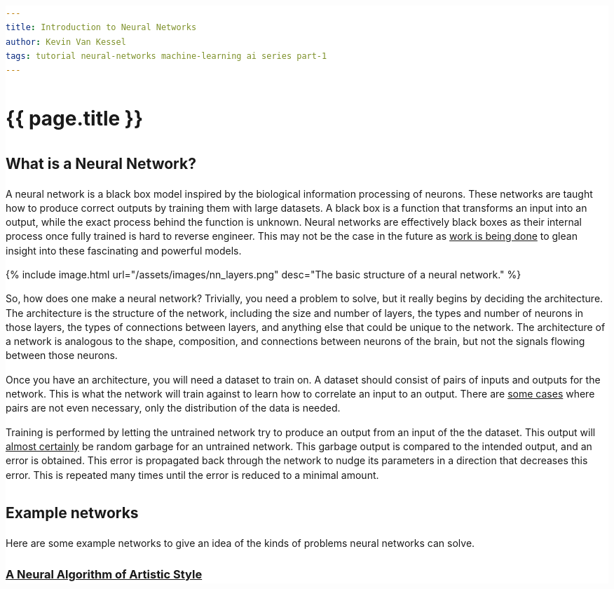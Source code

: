 ```yaml
---
title: Introduction to Neural Networks
author: Kevin Van Kessel
tags: tutorial neural-networks machine-learning ai series part-1
---
```


# {{ page.title }}

## What is a Neural Network?

A neural network is a black box model inspired by the biological information processing of neurons. These networks are taught how to produce correct outputs by training them with large datasets. A black box is a function that transforms an input into an output, while the exact process behind the function is unknown. Neural networks are effectively black boxes as their internal process once fully trained is hard to reverse engineer. This may not be the case in the future as [work is being done](https://youtu.be/zjaz2mC1KhM) to glean insight into these fascinating and powerful models.

{% include image.html url="/assets/images/nn_layers.png" desc="The basic structure of a neural network." %}

So, how does one make a neural network? Trivially, you need a problem to solve, but it really begins by deciding the architecture. The architecture is the structure of the network, including the size and number of layers, the types and number of neurons in those layers, the types of connections between layers, and anything else that could be unique to the network. The architecture of a network is analogous to the shape, composition, and connections between neurons of the brain, but not the signals flowing between those neurons.

Once you have an architecture, you will need a dataset to train on. A dataset should consist of pairs of inputs and outputs for the network. This is what the network will train against to learn how to correlate an input to an output. There are [some cases](https://arxiv.org/abs/1711.00043) where pairs are not even necessary, only the distribution of the data is needed.

Training is performed by letting the untrained network try to produce an output from an input of the the dataset. This output will [almost certainly](https://en.wikipedia.org/wiki/Almost_surely) be random garbage for an untrained network. This garbage output is compared to the intended output, and an error is obtained. This error is propagated back through the network to nudge its parameters in a direction that decreases this error. This is repeated many times until the error is reduced to a minimal amount.


## Example networks

Here are some example networks to give an idea of the kinds of problems neural networks can solve.

### [A Neural Algorithm of Artistic Style](https://arxiv.org/abs/1508.06576)

<iframe src="https://player.vimeo.com/video/139123754" width="560" height="315" frameborder="0" webkitallowfullscreen mozallowfullscreen allowfullscreen></iframe>
